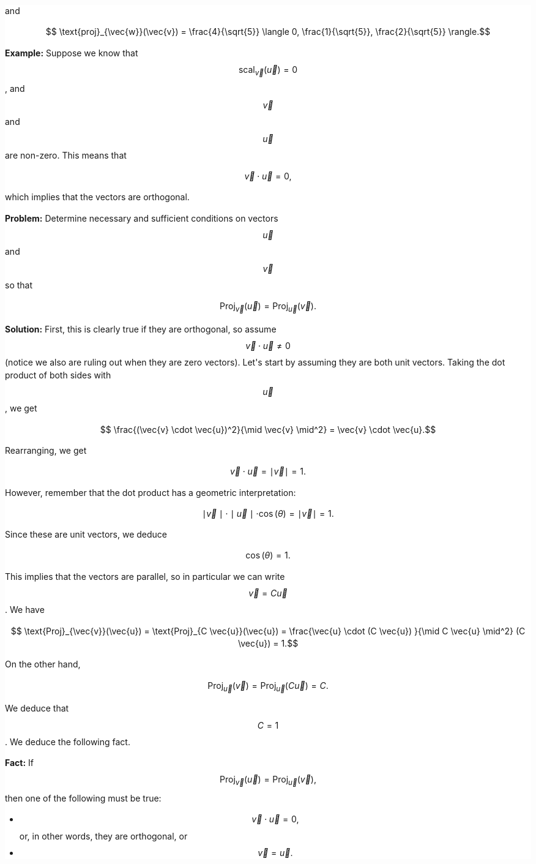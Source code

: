 and

$$ \text{proj}_{\vec{w}}(\vec{v}) = \frac{4}{\sqrt{5}} \langle 0, \frac{1}{\sqrt{5}}, \frac{2}{\sqrt{5}} \rangle.$$

**Example:** Suppose we know that $$\text{scal}_{\vec{v}}(\vec{u}) = 0$$, and $$\vec{v}$$ and $$\vec{u}$$ are non-zero. This means that

$$ \vec{v} \cdot \vec{u} = 0,$$

which implies that the vectors are orthogonal.

**Problem:** Determine necessary and sufficient conditions on vectors $$\vec{u}$$ and $$\vec{v}$$ so that

$$ \text{Proj}_{\vec{v}}(\vec{u}) = \text{Proj}_{\vec{u}}(\vec{v}).$$

**Solution:** First, this is clearly true if they are orthogonal, so assume $$\vec{v} \cdot \vec{u} \neq 0$$ (notice we also are ruling out when they are zero vectors). Let's start by assuming they are both unit vectors. Taking the dot product of both sides with $$\vec{u}$$, we get

$$ \frac{(\vec{v} \cdot \vec{u})^2}{\mid \vec{v} \mid^2} = \vec{v} \cdot \vec{u}.$$

Rearranging, we get

$$ \vec{v} \cdot \vec{u} = \mid \vec{v} \mid = 1.$$

However, remember that the dot product has a geometric interpretation:

$$ \mid \vec{v} \mid \cdot \mid \vec{u} \mid \cdot \cos(\theta) = \mid \vec{v} \mid = 1.$$

Since these are unit vectors, we deduce

$$ \cos(\theta) = 1.$$

This implies that the vectors are parallel, so in particular we can write $$\vec{v} = C \vec{u}$$. We have

$$ \text{Proj}_{\vec{v}}(\vec{u}) = \text{Proj}_{C \vec{u}}(\vec{u}) = \frac{\vec{u} \cdot (C \vec{u}) }{\mid C \vec{u} \mid^2} (C \vec{u}) = 1.$$

On the other hand,

$$ \text{Proj}_{\vec{u}}(\vec{v}) = \text{Proj}_{\vec{u}}(C\vec{u}) = C.$$

We deduce that $$C = 1$$. We deduce the following fact.

**Fact:** If $$ \text{Proj}_{\vec{v}}(\vec{u}) = \text{Proj}_{\vec{u}}(\vec{v}),$$ then one of the following must be true:
- $$\vec{v} \cdot \vec{u} = 0,$$ or, in other words, they are orthogonal, or
- $$\vec{v} = \vec{u}.$$
